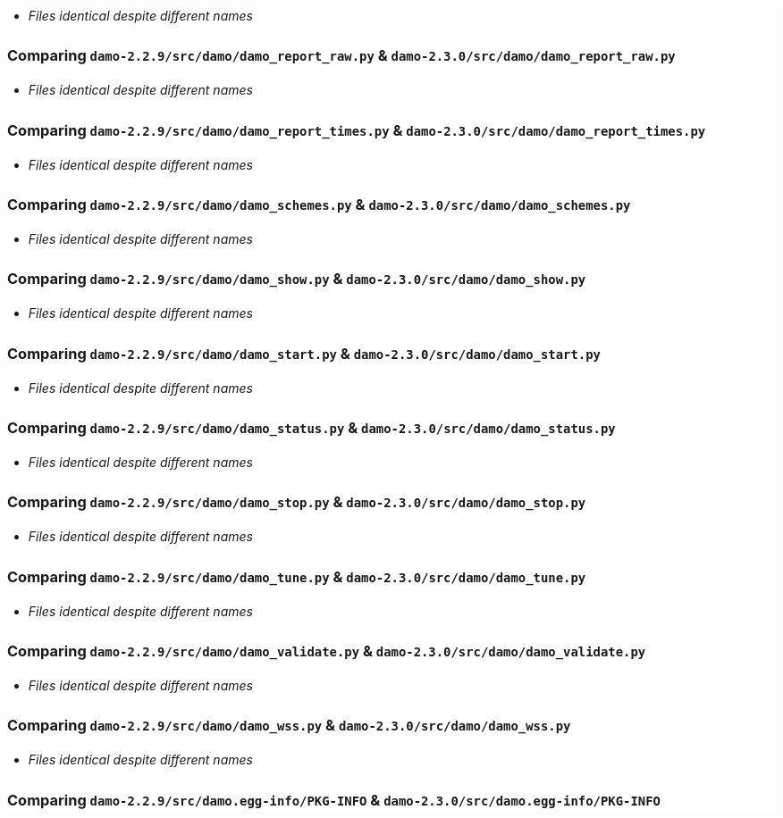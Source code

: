  * *Files identical despite different names*

### Comparing `damo-2.2.9/src/damo/damo_report_raw.py` & `damo-2.3.0/src/damo/damo_report_raw.py`

 * *Files identical despite different names*

### Comparing `damo-2.2.9/src/damo/damo_report_times.py` & `damo-2.3.0/src/damo/damo_report_times.py`

 * *Files identical despite different names*

### Comparing `damo-2.2.9/src/damo/damo_schemes.py` & `damo-2.3.0/src/damo/damo_schemes.py`

 * *Files identical despite different names*

### Comparing `damo-2.2.9/src/damo/damo_show.py` & `damo-2.3.0/src/damo/damo_show.py`

 * *Files identical despite different names*

### Comparing `damo-2.2.9/src/damo/damo_start.py` & `damo-2.3.0/src/damo/damo_start.py`

 * *Files identical despite different names*

### Comparing `damo-2.2.9/src/damo/damo_status.py` & `damo-2.3.0/src/damo/damo_status.py`

 * *Files identical despite different names*

### Comparing `damo-2.2.9/src/damo/damo_stop.py` & `damo-2.3.0/src/damo/damo_stop.py`

 * *Files identical despite different names*

### Comparing `damo-2.2.9/src/damo/damo_tune.py` & `damo-2.3.0/src/damo/damo_tune.py`

 * *Files identical despite different names*

### Comparing `damo-2.2.9/src/damo/damo_validate.py` & `damo-2.3.0/src/damo/damo_validate.py`

 * *Files identical despite different names*

### Comparing `damo-2.2.9/src/damo/damo_wss.py` & `damo-2.3.0/src/damo/damo_wss.py`

 * *Files identical despite different names*

### Comparing `damo-2.2.9/src/damo.egg-info/PKG-INFO` & `damo-2.3.0/src/damo.egg-info/PKG-INFO`
